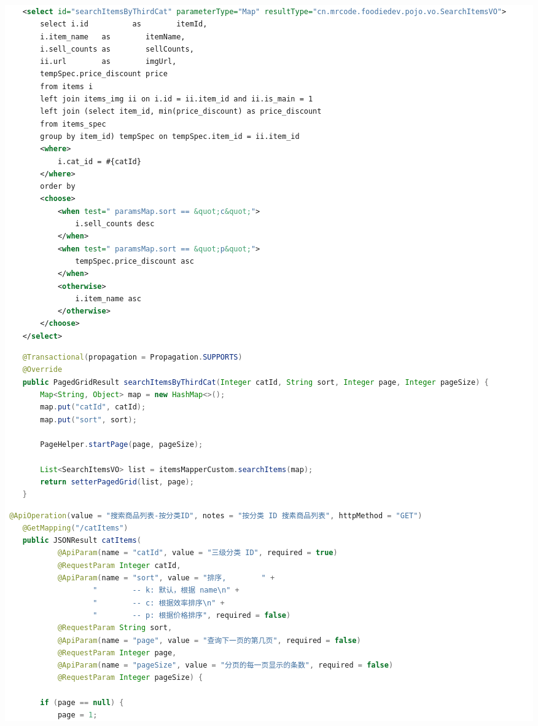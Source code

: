 ```xml
    <select id="searchItemsByThirdCat" parameterType="Map" resultType="cn.mrcode.foodiedev.pojo.vo.SearchItemsVO">
        select i.id          as        itemId,
        i.item_name   as        itemName,
        i.sell_counts as        sellCounts,
        ii.url        as        imgUrl,
        tempSpec.price_discount price
        from items i
        left join items_img ii on i.id = ii.item_id and ii.is_main = 1
        left join (select item_id, min(price_discount) as price_discount
        from items_spec
        group by item_id) tempSpec on tempSpec.item_id = ii.item_id
        <where>
            i.cat_id = #{catId}
        </where>
        order by
        <choose>
            <when test=" paramsMap.sort == &quot;c&quot;">
                i.sell_counts desc
            </when>
            <when test=" paramsMap.sort == &quot;p&quot;">
                tempSpec.price_discount asc
            </when>
            <otherwise>
                i.item_name asc
            </otherwise>
        </choose>
    </select>
```

```java
    @Transactional(propagation = Propagation.SUPPORTS)
    @Override
    public PagedGridResult searchItemsByThirdCat(Integer catId, String sort, Integer page, Integer pageSize) {
        Map<String, Object> map = new HashMap<>();
        map.put("catId", catId);
        map.put("sort", sort);

        PageHelper.startPage(page, pageSize);

        List<SearchItemsVO> list = itemsMapperCustom.searchItems(map);
        return setterPagedGrid(list, page);
    }
```

```java
 @ApiOperation(value = "搜索商品列表-按分类ID", notes = "按分类 ID 搜素商品列表", httpMethod = "GET")
    @GetMapping("/catItems")
    public JSONResult catItems(
            @ApiParam(name = "catId", value = "三级分类 ID", required = true)
            @RequestParam Integer catId,
            @ApiParam(name = "sort", value = "排序,        " +
                    "        -- k: 默认，根据 name\n" +
                    "        -- c: 根据效率排序\n" +
                    "        -- p: 根据价格排序", required = false)
            @RequestParam String sort,
            @ApiParam(name = "page", value = "查询下一页的第几页", required = false)
            @RequestParam Integer page,
            @ApiParam(name = "pageSize", value = "分页的每一页显示的条数", required = false)
            @RequestParam Integer pageSize) {

        if (page == null) {
            page = 1;
```
